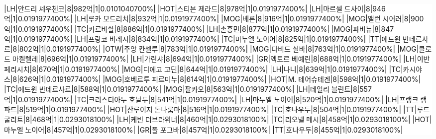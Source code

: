 |LH|안드리 셰우첸코|8|982억|1|0.0101040700%|
|HOT|스티븐 제라드|8|978억|1|0.0191977400%|
|LH|마르셀 드사이|8|946억|1|0.0191977400%|
|LH|루카 모드리치|8|932억|1|0.0191977400%|
|MOG|베론|8|916억|1|0.0191977400%|
|MOG|앨런 시어러|8|900억|1|0.0191977400%|
|TC|카르바할|8|886억|1|0.0191977400%|
|LH|손흥민|8|877억|1|0.0191977400%|
|MOG|파비뉴|8|847억|1|0.0191977400%|
|LH|프랑코 바레시|8|834억|1|0.0191977400%|
|TC|마누엘 노이어|8|825억|1|0.0191977400%|
|TT|에드윈 반데르사르|8|802억|1|0.0191977400%|
|OTW|주앙 칸셀루|8|783억|1|0.0191977400%|
|MOG|다비드 실바|8|763억|1|0.0191977400%|
|MOG|클로드 마켈렐레|8|696억|1|0.0191977400%|
|LH|가린샤|8|694억|1|0.0191977400%|
|GR|엑토르 베예린|8|688억|1|0.0191977400%|
|LH|이반 페리시치|8|670억|1|0.0191977400%|
|MOG|디에고 고딘|8|644억|1|0.0191977400%|
|LH|나니|8|639억|1|0.0191977400%|
|TC|카시야스|8|626억|1|0.0191977400%|
|MOG|호베르투 피르미누|8|614억|1|0.0191977400%|
|HOT|M. 테어슈테겐|8|598억|1|0.0191977400%|
|TC|에드윈 반데르사르|8|588억|1|0.0191977400%|
|MOG|팔카오|8|563억|1|0.0191977400%|
|LH|데일리 블린트|8|557억|1|0.0191977400%|
|TC|크리스티아누 호날두|8|541억|1|0.0191977400%|
|LH|마누엘 노이어|8|520억|1|0.0191977400%|
|LH|프랭크 램파드|8|519억|1|0.0191977400%|
|HOT|잔루이지 돈나룸마|8|516억|1|0.0191977400%|
|TC|호나우두|8|504억|1|0.0191977400%|
|TT|루드 굴리트|8|468억|1|0.0293018100%|
|LH|케빈 더브라위너|8|460억|1|0.0293018100%|
|TC|리오넬 메시|8|458억|1|0.0293018100%|
|HOT|마누엘 노이어|8|457억|1|0.0293018100%|
|GR|폴 포그바|8|457억|1|0.0293018100%|
|TT|호나우두|8|455억|1|0.0293018100%|